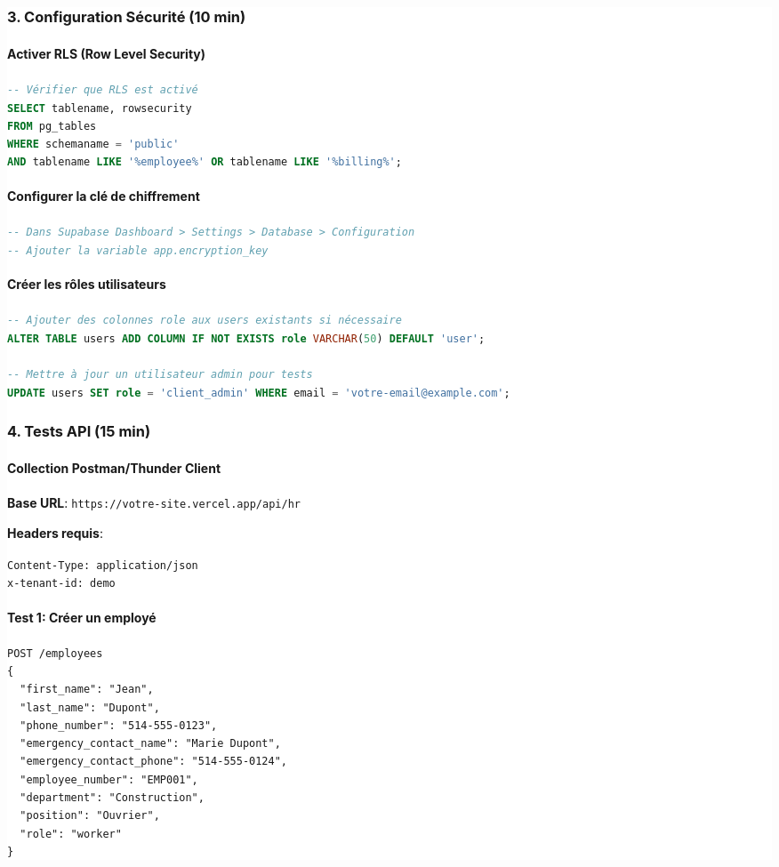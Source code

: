 ### 3. **Configuration Sécurité** (10 min)

#### Activer RLS (Row Level Security)
```sql
-- Vérifier que RLS est activé
SELECT tablename, rowsecurity 
FROM pg_tables 
WHERE schemaname = 'public' 
AND tablename LIKE '%employee%' OR tablename LIKE '%billing%';
```

#### Configurer la clé de chiffrement
```sql
-- Dans Supabase Dashboard > Settings > Database > Configuration
-- Ajouter la variable app.encryption_key
```

#### Créer les rôles utilisateurs
```sql
-- Ajouter des colonnes role aux users existants si nécessaire
ALTER TABLE users ADD COLUMN IF NOT EXISTS role VARCHAR(50) DEFAULT 'user';

-- Mettre à jour un utilisateur admin pour tests
UPDATE users SET role = 'client_admin' WHERE email = 'votre-email@example.com';
```

### 4. **Tests API** (15 min)

#### Collection Postman/Thunder Client

**Base URL**: `https://votre-site.vercel.app/api/hr`

**Headers requis**:
```
Content-Type: application/json
x-tenant-id: demo
```

#### Test 1: Créer un employé
```http
POST /employees
{
  "first_name": "Jean",
  "last_name": "Dupont",
  "phone_number": "514-555-0123",
  "emergency_contact_name": "Marie Dupont",
  "emergency_contact_phone": "514-555-0124",
  "employee_number": "EMP001",
  "department": "Construction",
  "position": "Ouvrier",
  "role": "worker"
}
```
